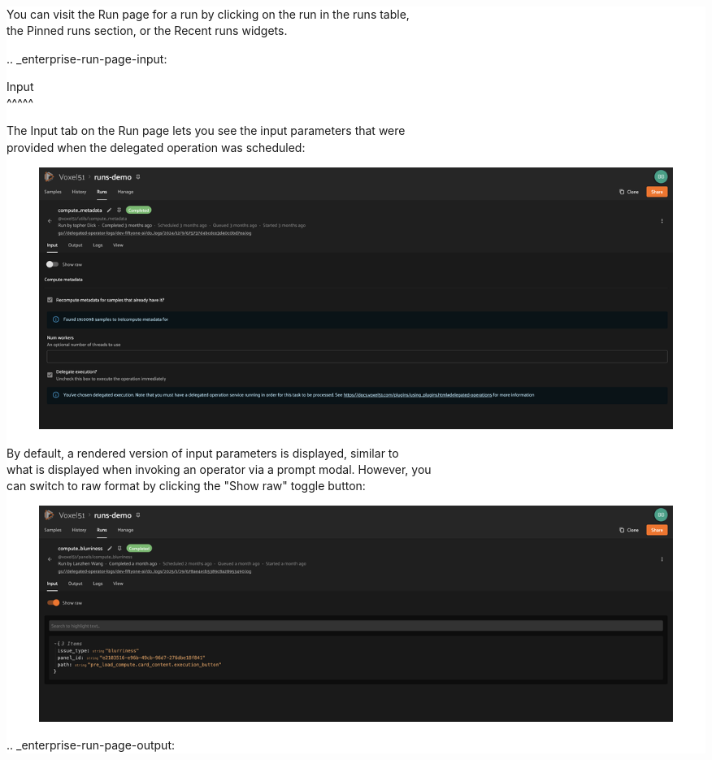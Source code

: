 You can visit the Run page for a run by clicking on the run in the runs table,\
the Pinned runs section, or the Recent runs widgets.

.. \_enterprise-run-page-input:

Input\
^^^^^

The Input tab on the Run page lets you see the input parameters that were\
provided when the delegated operation was scheduled:

<figure><img src="../images/plugins/operators/runs/run_input_general.png" alt=""><figcaption></figcaption></figure>

By default, a rendered version of input parameters is displayed, similar to\
what is displayed when invoking an operator via a prompt modal. However, you\
can switch to raw format by clicking the "Show raw" toggle button:

<figure><img src="../images/plugins/operators/runs/run_input_raw.png" alt=""><figcaption></figcaption></figure>

.. \_enterprise-run-page-output:
